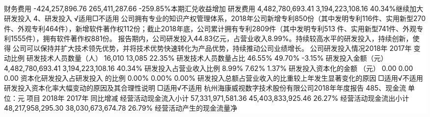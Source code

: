 财务费用
-424,257,896.76
265,411,287.66
-259.85%本期汇兑收益增加
研发费用
4,482,780,693.41
3,194,223,108.16
40.34%继续加大研发投入
4、研发投入
√适用□不适用
公司拥有专业的知识产权管理体系，2018年公司新增专利850份（其中发明专利116件、实用新型270
件、外观专利464件），新增软件著作权112份；截止2018年底，公司累计拥有专利2809件（其中发明专利513
件、实用新型741件、外观专利1555件），拥有软件著作权881份。
报告期内，公司研发投入44.83亿元，占营业收入8.99%。持续较高水平的研发投入，持续创新，使得
公司可以保持并扩大技术领先优势，并将技术优势快速转化为产品优势，持续推动公司业绩增长。
公司研发投入情况2018年
2017年
变动比例
研发技术人员数量（人）
16,010
13,085
22.35%
研发技术人员数量占比
46.55%
49.70%
-3.15%
研发投入金额（元）
4,482,780,693.41
3,194,223,108.16
40.34%
研发投入占营业收入比例
8.99%
7.62%
1.37%
研发投入资本化的金额
（元）
0.00
0.00
0.00
资本化研发投入占研发投入
的比例
0.00%
0.00%
0.00%
研发投入总额占营业收入的比重较上年发生显著变化的原因
□适用√不适用
研发投入资本化率大幅变动的原因及其合理性说明
□适用√不适用
杭州海康威视数字技术股份有限公司2018年年度报告
485、现金流
单位：元
项目
2018年
2017年
同比增减
经营活动现金流入小计
57,331,971,581.36
45,403,833,925.46
26.27%
经营活动现金流出小计
48,217,958,295.30
38,030,673,674.78
26.79%
经营活动产生的现金流量净